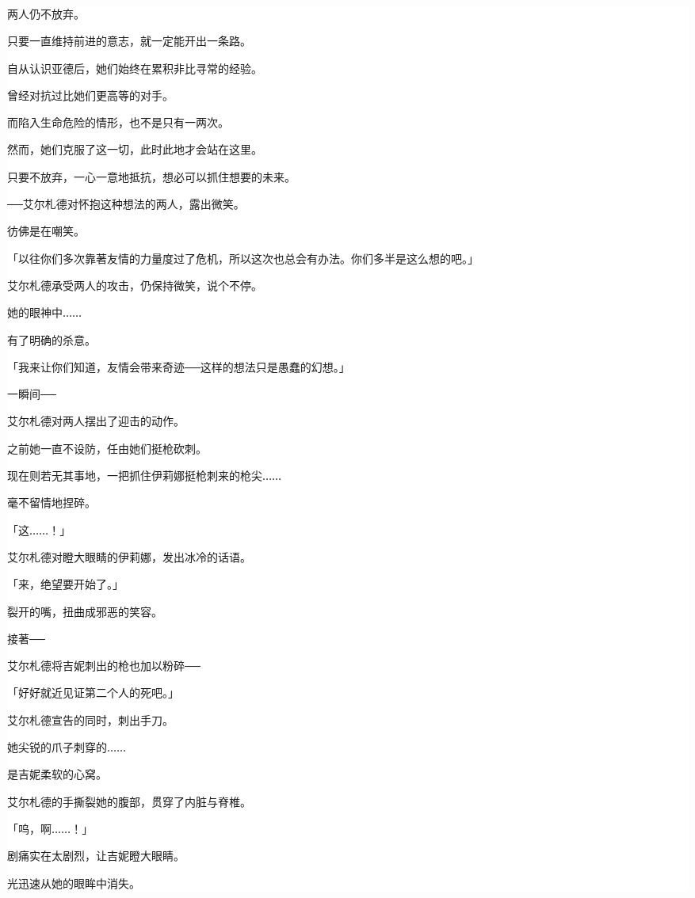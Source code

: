 两人仍不放弃。

只要一直维持前进的意志，就一定能开出一条路。

自从认识亚德后，她们始终在累积非比寻常的经验。

曾经对抗过比她们更高等的对手。

而陷入生命危险的情形，也不是只有一两次。

然而，她们克服了这一切，此时此地才会站在这里。

只要不放弃，一心一意地抵抗，想必可以抓住想要的未来。

──艾尔札德对怀抱这种想法的两人，露出微笑。

彷佛是在嘲笑。

「以往你们多次靠著友情的力量度过了危机，所以这次也总会有办法。你们多半是这么想的吧。」

艾尔札德承受两人的攻击，仍保持微笑，说个不停。

她的眼神中……

有了明确的杀意。

「我来让你们知道，友情会带来奇迹──这样的想法只是愚蠢的幻想。」

一瞬间──

艾尔札德对两人摆出了迎击的动作。

之前她一直不设防，任由她们挺枪砍刺。

现在则若无其事地，一把抓住伊莉娜挺枪刺来的枪尖……

毫不留情地捏碎。

「这……！」

艾尔札德对瞪大眼睛的伊莉娜，发出冰冷的话语。

「来，绝望要开始了。」

裂开的嘴，扭曲成邪恶的笑容。

接著──

艾尔札德将吉妮刺出的枪也加以粉碎──

「好好就近见证第二个人的死吧。」

艾尔札德宣告的同时，刺出手刀。

她尖锐的爪子刺穿的……

是吉妮柔软的心窝。

艾尔札德的手撕裂她的腹部，贯穿了内脏与脊椎。

「呜，啊……！」

剧痛实在太剧烈，让吉妮瞪大眼睛。

光迅速从她的眼眸中消失。

